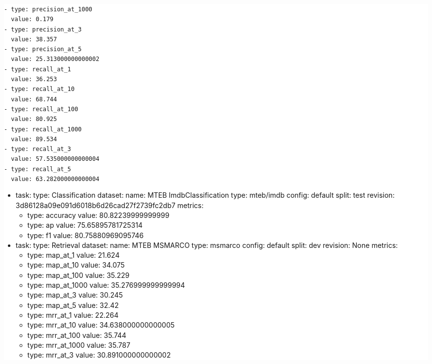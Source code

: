     - type: precision_at_1000
      value: 0.179
    - type: precision_at_3
      value: 38.357
    - type: precision_at_5
      value: 25.313000000000002
    - type: recall_at_1
      value: 36.253
    - type: recall_at_10
      value: 68.744
    - type: recall_at_100
      value: 80.925
    - type: recall_at_1000
      value: 89.534
    - type: recall_at_3
      value: 57.535000000000004
    - type: recall_at_5
      value: 63.282000000000004
  - task:
      type: Classification
    dataset:
      name: MTEB ImdbClassification
      type: mteb/imdb
      config: default
      split: test
      revision: 3d86128a09e091d6018b6d26cad27f2739fc2db7
    metrics:
    - type: accuracy
      value: 80.82239999999999
    - type: ap
      value: 75.65895781725314
    - type: f1
      value: 80.75880969095746
  - task:
      type: Retrieval
    dataset:
      name: MTEB MSMARCO
      type: msmarco
      config: default
      split: dev
      revision: None
    metrics:
    - type: map_at_1
      value: 21.624
    - type: map_at_10
      value: 34.075
    - type: map_at_100
      value: 35.229
    - type: map_at_1000
      value: 35.276999999999994
    - type: map_at_3
      value: 30.245
    - type: map_at_5
      value: 32.42
    - type: mrr_at_1
      value: 22.264
    - type: mrr_at_10
      value: 34.638000000000005
    - type: mrr_at_100
      value: 35.744
    - type: mrr_at_1000
      value: 35.787
    - type: mrr_at_3
      value: 30.891000000000002